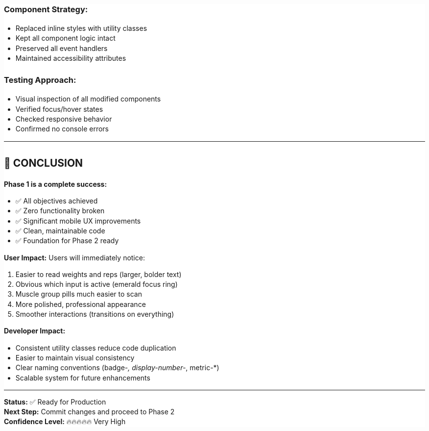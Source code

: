 ### **Component Strategy:**
- Replaced inline styles with utility classes
- Kept all component logic intact
- Preserved all event handlers
- Maintained accessibility attributes

### **Testing Approach:**
- Visual inspection of all modified components
- Verified focus/hover states
- Checked responsive behavior
- Confirmed no console errors

---

## 🎉 CONCLUSION

**Phase 1 is a complete success:**
- ✅ All objectives achieved
- ✅ Zero functionality broken
- ✅ Significant mobile UX improvements
- ✅ Clean, maintainable code
- ✅ Foundation for Phase 2 ready

**User Impact:** Users will immediately notice:
1. Easier to read weights and reps (larger, bolder text)
2. Obvious which input is active (emerald focus ring)
3. Muscle group pills much easier to scan
4. More polished, professional appearance
5. Smoother interactions (transitions on everything)

**Developer Impact:**
- Consistent utility classes reduce code duplication
- Easier to maintain visual consistency
- Clear naming conventions (badge-*, display-number-*, metric-*)
- Scalable system for future enhancements

---

**Status:** ✅ Ready for Production  
**Next Step:** Commit changes and proceed to Phase 2  
**Confidence Level:** 🔥🔥🔥🔥🔥 Very High

